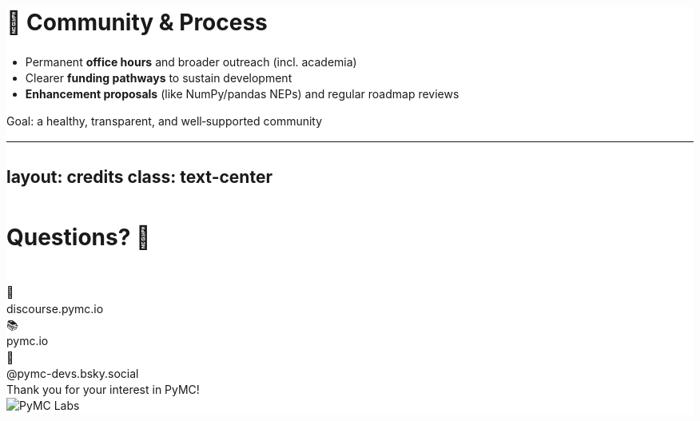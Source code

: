 # 🫶 Community & Process

- Permanent **office hours** and broader outreach (incl. academia)
- Clearer **funding pathways** to sustain development
- **Enhancement proposals** (like NumPy/pandas NEPs) and regular roadmap reviews

<div class="mt-6 text-center text-lg text-gray-500">
  Goal: a healthy, transparent, and well‑supported community
</div>

---
layout: credits
class: text-center
---

# Questions? 🤔

<br>

<div class="grid grid-cols-3 gap-8 text-lg">
  <div>
    <div class="text-3xl mb-2">💬</div>
    <div>discourse.pymc.io</div>
  </div>
  <div>
    <div class="text-3xl mb-2">📚</div>
    <div>pymc.io</div>
  </div>
  <div>
    <div class="text-3xl mb-2">🦋</div>
    <div>@pymc-devs.bsky.social</div>
  </div>
</div>

<div class="text-2xl mt-8 mb-8">
  Thank you for your interest in PyMC!
</div>

<div class="flex justify-center items-center mt-4">
  <img src="/4-pymc-labs-transp-black.png" alt="PyMC Labs" class="h-16 opacity-80">
</div>


